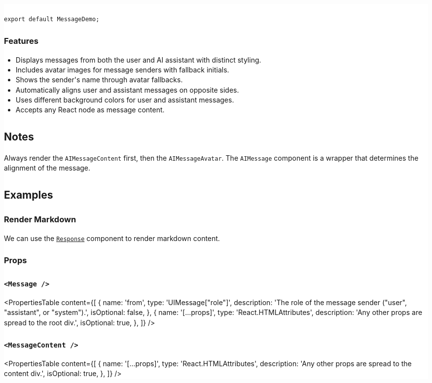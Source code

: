```tsx filename="app/page.tsx"

export default MessageDemo;
```

### Features

- Displays messages from both the user and AI assistant with distinct styling.
- Includes avatar images for message senders with fallback initials.
- Shows the sender's name through avatar fallbacks.
- Automatically aligns user and assistant messages on opposite sides.
- Uses different background colors for user and assistant messages.
- Accepts any React node as message content.

## Notes

Always render the `AIMessageContent` first, then the `AIMessageAvatar`. The `AIMessage` component is a wrapper that determines the alignment of the message.

## Examples

### Render Markdown

We can use the [`Response`](/elements/components/response) component to render markdown content.

<Preview path="message-markdown" />

### Props

### `<Message />`

<PropertiesTable
  content={[
    {
      name: 'from',
      type: 'UIMessage["role"]',
      description:
        'The role of the message sender ("user", "assistant", or "system").',
      isOptional: false,
    },
    {
      name: '[...props]',
      type: 'React.HTMLAttributes<HTMLDivElement>',
      description: 'Any other props are spread to the root div.',
      isOptional: true,
    },
  ]}
/>

### `<MessageContent />`

<PropertiesTable
  content={[
    {
      name: '[...props]',
      type: 'React.HTMLAttributes<HTMLDivElement>',
      description: 'Any other props are spread to the content div.',
      isOptional: true,
    },
  ]}
/>

